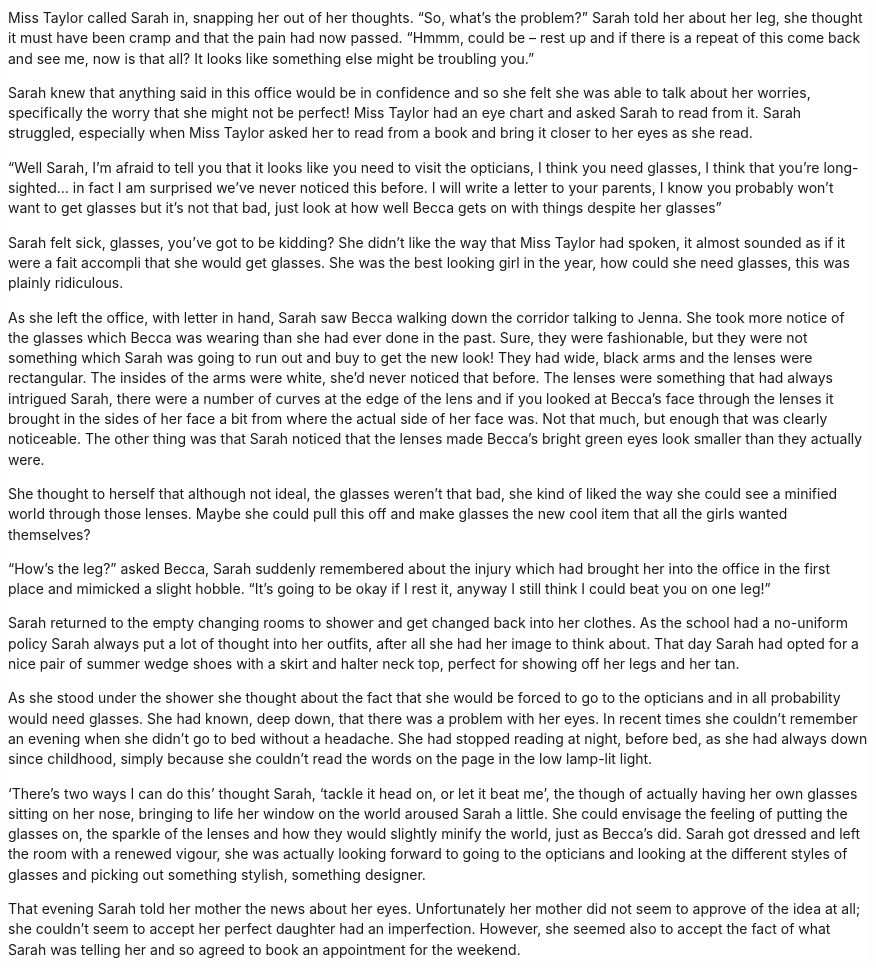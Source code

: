 Miss Taylor called Sarah in, snapping her out of her thoughts.  “So, what’s the problem?” Sarah told her about her leg, she thought it must have been cramp and that the pain had now passed.  “Hmmm, could be – rest up and if there is a repeat of this come back and see me, now is that all?  It looks like something else might be troubling you.”

Sarah knew that anything said in this office would be in confidence and so she felt she was able to talk about her worries, specifically the worry that she might not be perfect!  Miss Taylor had an eye chart and asked Sarah to read from it.  Sarah struggled, especially when Miss Taylor asked her to read from a book and bring it closer to her eyes as she read.

“Well Sarah, I’m afraid to tell you that it looks like you need to visit the opticians, I think you need glasses, I think that you’re long-sighted… in fact I am surprised we’ve never noticed this before.  I will write a letter to your parents, I know you probably won’t want to get glasses but it’s not that bad, just look at how well Becca gets on with things despite her glasses”  

Sarah felt sick, glasses, you’ve got to be kidding?  She didn’t like the way that Miss Taylor had spoken, it almost sounded as if it were a fait accompli that she would get glasses.  She was the best looking girl in the year, how could she need glasses, this was plainly ridiculous. 

As she left the office, with letter in hand, Sarah saw Becca walking down the corridor talking to Jenna.  She took more notice of the glasses which Becca was wearing than she had ever done in the past.  Sure, they were fashionable, but they were not something which Sarah was going to run out and buy to get the new look!  They had wide, black arms and the lenses were rectangular.  The insides of the arms were white, she’d never noticed that before.  The lenses were something that had always intrigued Sarah, there were a number of curves at the edge of the lens and if you looked at Becca’s face through the lenses it brought in the sides of her face a bit from where the actual side of her face was.  Not that much, but enough that was clearly noticeable.  The other thing was that Sarah noticed that the lenses made Becca’s bright green eyes look smaller than they actually were.

She thought to herself that although not ideal, the glasses weren’t that bad, she kind of liked the way she could see a minified world through those lenses.   Maybe she could pull this off and make glasses the new cool item that all the girls wanted themselves?  

“How’s the leg?” asked Becca, Sarah suddenly remembered about the injury which had brought her into the office in the first place and mimicked a slight hobble.  “It’s going to be okay if I rest it, anyway I still think I could beat you on one leg!”

Sarah returned to the empty changing rooms to shower and get changed back into her clothes.  As the school had a no-uniform policy Sarah always put a lot of thought into her outfits, after all she had her image to think about.  That day Sarah had opted for a nice pair of summer wedge shoes with a skirt and halter neck top, perfect for showing off her legs and her tan.

As she stood under the shower she thought about the fact that she would be forced to go to the opticians and in all probability would need glasses.  She had known, deep down, that there was a problem with her eyes.  In recent times she couldn’t remember an evening when she didn’t go to bed without a headache.  She had stopped reading at night, before bed, as she had always down since childhood, simply because she couldn’t read the words on the page in the low lamp-lit light.

‘There’s two ways I can do this’ thought Sarah, ‘tackle it head on, or let it beat me’, the though of actually having her own glasses sitting on her nose, bringing to life her window on the world aroused Sarah a little.  She could envisage the feeling of putting the glasses on, the sparkle of the lenses and how they would slightly minify the world, just as Becca’s did.  Sarah got dressed and left the room with a renewed vigour, she was actually looking forward to going to the opticians and looking at the different styles of glasses and picking out something stylish, something designer.

That evening Sarah told her mother the news about her eyes.  Unfortunately her mother did not seem to approve of the idea at all; she couldn’t seem to accept her perfect daughter had an imperfection.   However, she seemed also to accept the fact of what Sarah was telling her and so agreed to book an appointment for the weekend.
